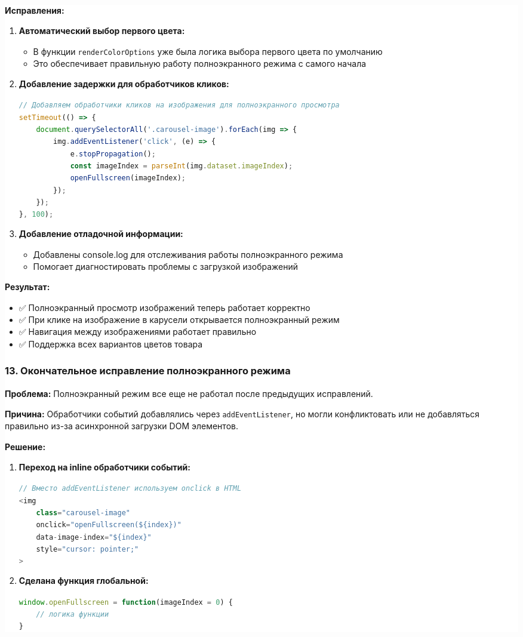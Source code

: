 **Исправления:**

1. **Автоматический выбор первого цвета:**
   - В функции `renderColorOptions` уже была логика выбора первого цвета по умолчанию
   - Это обеспечивает правильную работу полноэкранного режима с самого начала

2. **Добавление задержки для обработчиков кликов:**
   ```javascript
   // Добавляем обработчики кликов на изображения для полноэкранного просмотра
   setTimeout(() => {
       document.querySelectorAll('.carousel-image').forEach(img => {
           img.addEventListener('click', (e) => {
               e.stopPropagation();
               const imageIndex = parseInt(img.dataset.imageIndex);
               openFullscreen(imageIndex);
           });
       });
   }, 100);
   ```

3. **Добавление отладочной информации:**
   - Добавлены console.log для отслеживания работы полноэкранного режима
   - Помогает диагностировать проблемы с загрузкой изображений

**Результат:**
- ✅ Полноэкранный просмотр изображений теперь работает корректно
- ✅ При клике на изображение в карусели открывается полноэкранный режим
- ✅ Навигация между изображениями работает правильно
- ✅ Поддержка всех вариантов цветов товара

### 13. Окончательное исправление полноэкранного режима

**Проблема:** Полноэкранный режим все еще не работал после предыдущих исправлений.

**Причина:** Обработчики событий добавлялись через `addEventListener`, но могли конфликтовать или не добавляться правильно из-за асинхронной загрузки DOM элементов.

**Решение:**

1. **Переход на inline обработчики событий:**
   ```javascript
   // Вместо addEventListener используем onclick в HTML
   <img 
       class="carousel-image" 
       onclick="openFullscreen(${index})"
       data-image-index="${index}"
       style="cursor: pointer;"
   >
   ```

2. **Сделана функция глобальной:**
   ```javascript
   window.openFullscreen = function(imageIndex = 0) {
       // логика функции
   }
   ```
